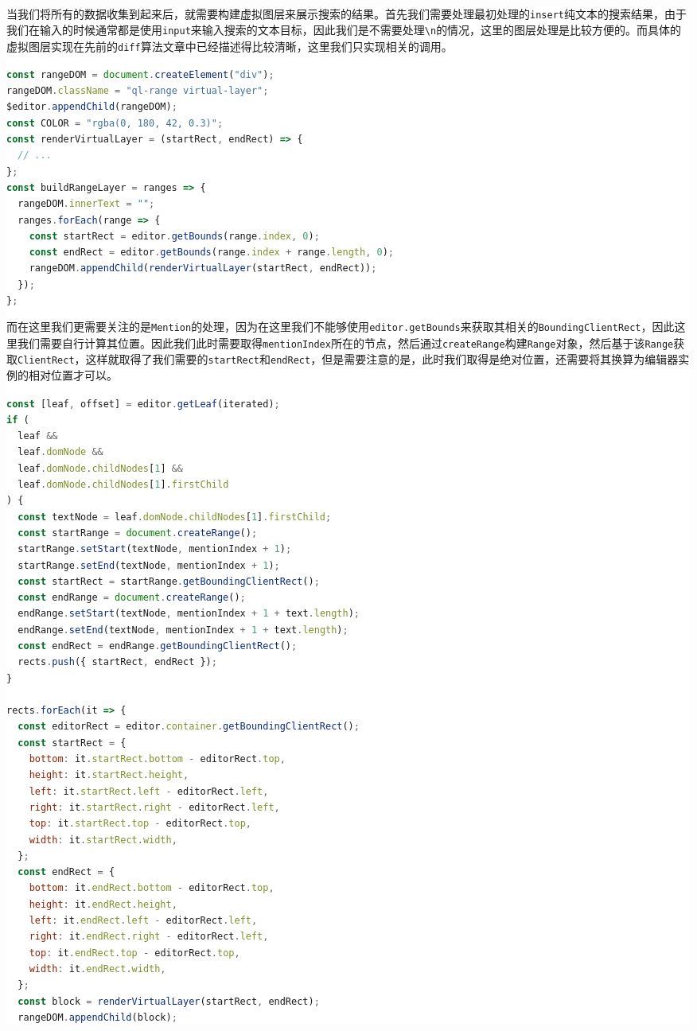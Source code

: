 当我们将所有的数据收集到起来后，就需要构建虚拟图层来展示搜索的结果。首先我们需要处理最初处理的`insert`纯文本的搜索结果，由于我们在输入的时候通常都是使用`input`来输入搜索的文本目标，因此我们是不需要处理`\n`的情况，这里的图层处理是比较方便的。而具体的虚拟图层实现在先前的`diff`算法文章中已经描述得比较清晰，这里我们只实现相关的调用。

```js
const rangeDOM = document.createElement("div");
rangeDOM.className = "ql-range virtual-layer";
$editor.appendChild(rangeDOM);
const COLOR = "rgba(0, 180, 42, 0.3)";
const renderVirtualLayer = (startRect, endRect) => {
  // ...
};
const buildRangeLayer = ranges => {
  rangeDOM.innerText = "";
  ranges.forEach(range => {
    const startRect = editor.getBounds(range.index, 0);
    const endRect = editor.getBounds(range.index + range.length, 0);
    rangeDOM.appendChild(renderVirtualLayer(startRect, endRect));
  });
};
```

而在这里我们更需要关注的是`Mention`的处理，因为在这里我们不能够使用`editor.getBounds`来获取其相关的`BoundingClientRect`，因此这里我们需要自行计算其位置。因此我们此时需要取得`mentionIndex`所在的节点，然后通过`createRange`构建`Range`对象，然后基于该`Range`获取`ClientRect`，这样就取得了我们需要的`startRect`和`endRect`，但是需要注意的是，此时我们取得是绝对位置，还需要将其换算为编辑器实例的相对位置才可以。

```js
const [leaf, offset] = editor.getLeaf(iterated);
if (
  leaf &&
  leaf.domNode &&
  leaf.domNode.childNodes[1] &&
  leaf.domNode.childNodes[1].firstChild
) {
  const textNode = leaf.domNode.childNodes[1].firstChild;
  const startRange = document.createRange();
  startRange.setStart(textNode, mentionIndex + 1);
  startRange.setEnd(textNode, mentionIndex + 1);
  const startRect = startRange.getBoundingClientRect();
  const endRange = document.createRange();
  endRange.setStart(textNode, mentionIndex + 1 + text.length);
  endRange.setEnd(textNode, mentionIndex + 1 + text.length);
  const endRect = endRange.getBoundingClientRect();
  rects.push({ startRect, endRect });
}

rects.forEach(it => {
  const editorRect = editor.container.getBoundingClientRect();
  const startRect = {
    bottom: it.startRect.bottom - editorRect.top,
    height: it.startRect.height,
    left: it.startRect.left - editorRect.left,
    right: it.startRect.right - editorRect.left,
    top: it.startRect.top - editorRect.top,
    width: it.startRect.width,
  };
  const endRect = {
    bottom: it.endRect.bottom - editorRect.top,
    height: it.endRect.height,
    left: it.endRect.left - editorRect.left,
    right: it.endRect.right - editorRect.left,
    top: it.endRect.top - editorRect.top,
    width: it.endRect.width,
  };
  const block = renderVirtualLayer(startRect, endRect);
  rangeDOM.appendChild(block);
```